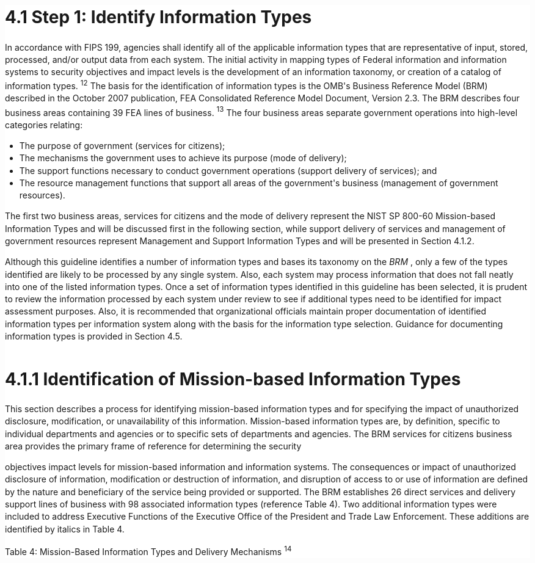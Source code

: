 # 4.1 Step 1: Identify Information Types

In accordance with FIPS 199, agencies shall identify all of the applicable information types that are representative of input, stored, processed, and/or output data from each system. The initial activity in mapping types of Federal information and information systems to security objectives and impact levels is the development of an information taxonomy, or creation of a catalog of information types. $^{12}$  The basis for the identification of information types is the OMB's Business Reference Model (BRM) described in the October 2007 publication, FEA Consolidated Reference Model Document, Version 2.3. The BRM describes four business areas containing 39 FEA lines of business. $^{13}$  The four business areas separate government operations into high-level categories relating:

- The purpose of government (services for citizens);  
- The mechanisms the government uses to achieve its purpose (mode of delivery);  
- The support functions necessary to conduct government operations (support delivery of services); and  
- The resource management functions that support all areas of the government's business (management of government resources).

The first two business areas, services for citizens and the mode of delivery represent the NIST SP 800-60 Mission-based Information Types and will be discussed first in the following section, while support delivery of services and management of government resources represent Management and Support Information Types and will be presented in Section 4.1.2.

Although this guideline identifies a number of information types and bases its taxonomy on the  $BRM$ , only a few of the types identified are likely to be processed by any single system. Also, each system may process information that does not fall neatly into one of the listed information types. Once a set of information types identified in this guideline has been selected, it is prudent to review the information processed by each system under review to see if additional types need to be identified for impact assessment purposes. Also, it is recommended that organizational officials maintain proper documentation of identified information types per information system along with the basis for the information type selection. Guidance for documenting information types is provided in Section 4.5.

# 4.1.1 Identification of Mission-based Information Types

This section describes a process for identifying mission-based information types and for specifying the impact of unauthorized disclosure, modification, or unavailability of this information. Mission-based information types are, by definition, specific to individual departments and agencies or to specific sets of departments and agencies. The BRM services for citizens business area provides the primary frame of reference for determining the security

objectives impact levels for mission-based information and information systems. The consequences or impact of unauthorized disclosure of information, modification or destruction of information, and disruption of access to or use of information are defined by the nature and beneficiary of the service being provided or supported. The BRM establishes 26 direct services and delivery support lines of business with 98 associated information types (reference Table 4). Two additional information types were included to address Executive Functions of the Executive Office of the President and Trade Law Enforcement. These additions are identified by italics in Table 4.

Table 4: Mission-Based Information Types and Delivery Mechanisms  ${}^{14}$  
